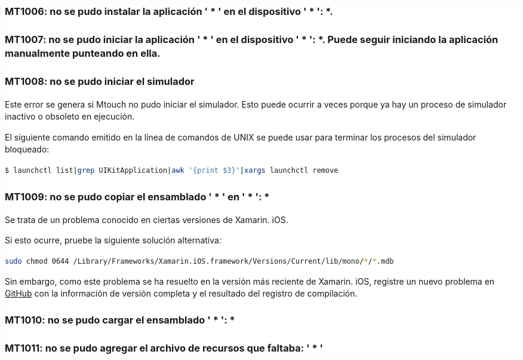 <a name="MT1006"></a>

### <a name="mt1006-could-not-install-the-application--on-the-device--"></a>MT1006: no se pudo instalar la aplicación ' \* ' en el dispositivo ' \* ': *.

<a name="MT1007"></a>

### <a name="mt1007-failed-to-launch-the-application--on-the-device---you-can-still-launch-the-application-manually-by-tapping-on-it"></a>MT1007: no se pudo iniciar la aplicación ' \* ' en el dispositivo ' \* ': *. Puede seguir iniciando la aplicación manualmente punteando en ella.

<a name="MT1008"></a>

### <a name="mt1008-failed-to-launch-the-simulator"></a>MT1008: no se pudo iniciar el simulador

Este error se genera si Mtouch no pudo iniciar el simulador.   Esto puede ocurrir a veces porque ya hay un proceso de simulador inactivo o obsoleto en ejecución.

El siguiente comando emitido en la línea de comandos de UNIX se puede usar para terminar los procesos del simulador bloqueado:

```bash
$ launchctl list|grep UIKitApplication|awk '{print $3}'|xargs launchctl remove
```

<a name="MT1009"></a>

### <a name="mt1009-could-not-copy-the-assembly--to--"></a>MT1009: no se pudo copiar el ensamblado ' \* ' en ' \* ': *

Se trata de un problema conocido en ciertas versiones de Xamarin. iOS.

Si esto ocurre, pruebe la siguiente solución alternativa:

```bash
sudo chmod 0644 /Library/Frameworks/Xamarin.iOS.framework/Versions/Current/lib/mono/*/*.mdb
```

Sin embargo, como este problema se ha resuelto en la versión más reciente de Xamarin. iOS, registre un nuevo problema en [GitHub](https://github.com/xamarin/xamarin-macios/issues/new) con la información de versión completa y el resultado del registro de compilación.

<a name="MT1010"></a>

### <a name="mt1010-could-not-load-the-assembly--"></a>MT1010: no se pudo cargar el ensamblado ' \* ': \*

<a name="MT1011"></a>

### <a name="mt1011-could-not-add-missing-resource-file-"></a>MT1011: no se pudo agregar el archivo de recursos que faltaba: ' * '
